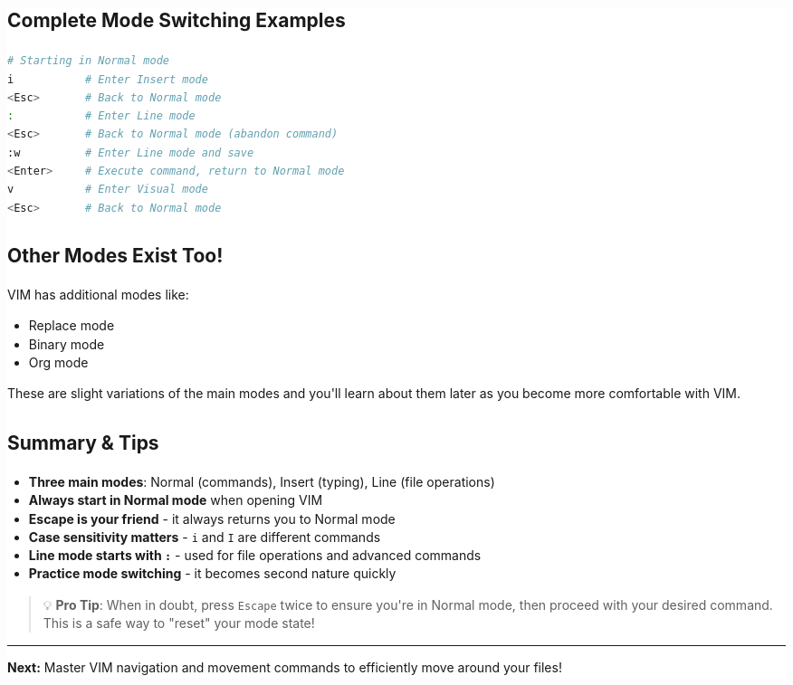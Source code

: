 ## Complete Mode Switching Examples

```bash
# Starting in Normal mode
i           # Enter Insert mode
<Esc>       # Back to Normal mode
:           # Enter Line mode
<Esc>       # Back to Normal mode (abandon command)
:w          # Enter Line mode and save
<Enter>     # Execute command, return to Normal mode
v           # Enter Visual mode
<Esc>       # Back to Normal mode
```

## Other Modes Exist Too!

VIM has additional modes like:
- Replace mode
- Binary mode
- Org mode

These are slight variations of the main modes and you'll learn about them later as you become more comfortable with VIM.

## Summary & Tips

- **Three main modes**: Normal (commands), Insert (typing), Line (file operations)
- **Always start in Normal mode** when opening VIM
- **Escape is your friend** - it always returns you to Normal mode
- **Case sensitivity matters** - `i` and `I` are different commands
- **Line mode starts with `:`** - used for file operations and advanced commands
- **Practice mode switching** - it becomes second nature quickly

> 💡 **Pro Tip**: When in doubt, press `Escape` twice to ensure you're in Normal mode, then proceed with your desired command. This is a safe way to "reset" your mode state!

---

**Next:** Master VIM navigation and movement commands to efficiently move around your files!
